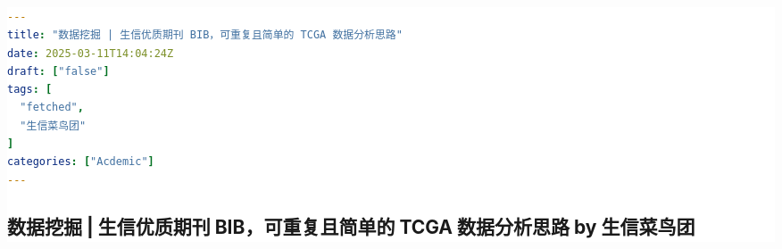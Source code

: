 ```yaml
---
title: "数据挖掘 | 生信优质期刊 BIB，可重复且简单的 TCGA 数据分析思路"
date: 2025-03-11T14:04:24Z
draft: ["false"]
tags: [
  "fetched",
  "生信菜鸟团"
]
categories: ["Acdemic"]
---
```

数据挖掘 | 生信优质期刊 BIB，可重复且简单的 TCGA 数据分析思路 by 生信菜鸟团
------